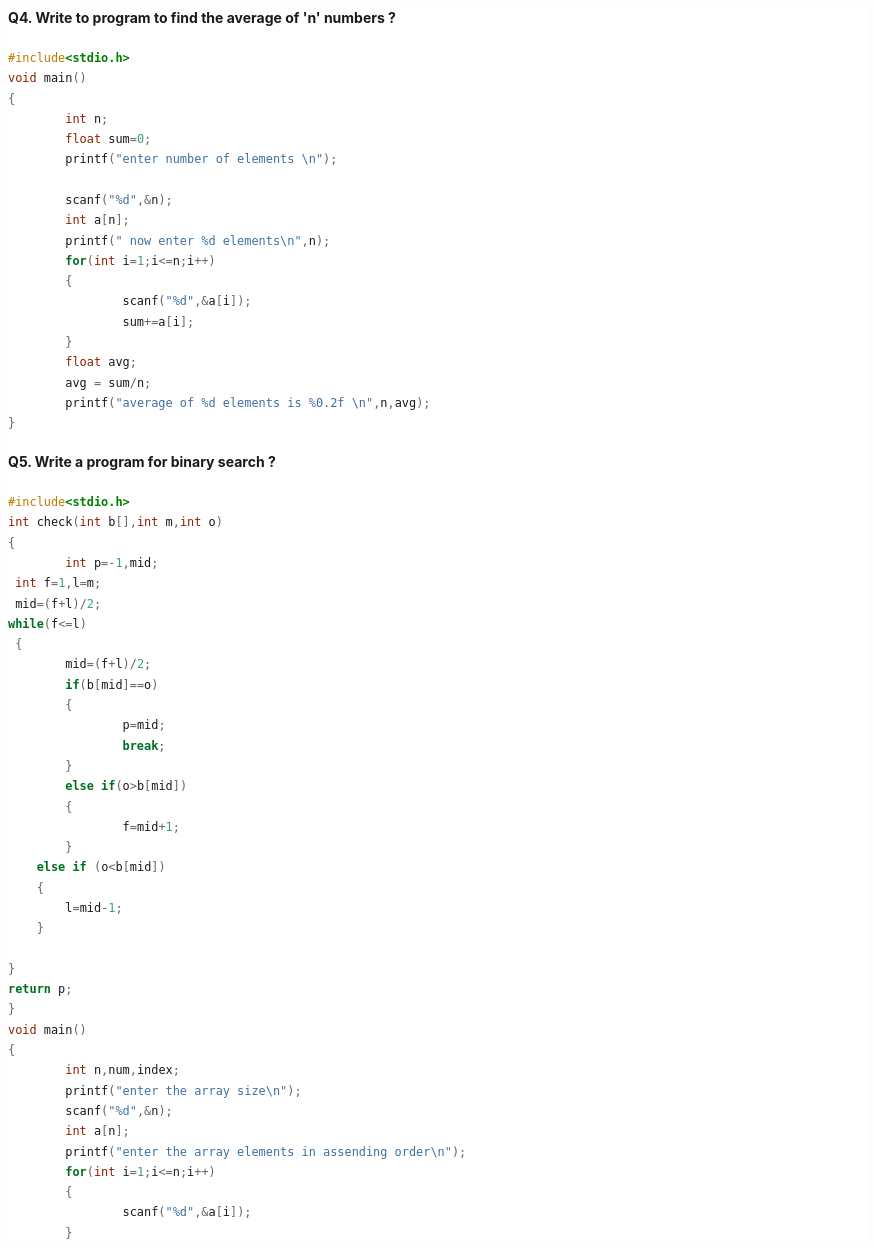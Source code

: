 #### Q4. Write to program to find the average of 'n' numbers ?
```c
#include<stdio.h>
void main()     
{
        int n;
        float sum=0;
        printf("enter number of elements \n");

        scanf("%d",&n);
        int a[n];
        printf(" now enter %d elements\n",n);
        for(int i=1;i<=n;i++)
        {       
                scanf("%d",&a[i]);
                sum+=a[i];
        }
        float avg;
        avg = sum/n;
        printf("average of %d elements is %0.2f \n",n,avg);
}
```
#### Q5. Write a program for binary search ?
```c 
#include<stdio.h>
int check(int b[],int m,int o)
{       
        int p=-1,mid;
 int f=1,l=m;
 mid=(f+l)/2;           
while(f<=l)
 {
        mid=(f+l)/2;
        if(b[mid]==o)
        {
                p=mid;
                break;
        }
        else if(o>b[mid])
        {
                f=mid+1;
        }
    else if (o<b[mid])
    {
        l=mid-1;
    }
        
}       
return p;      
} 
void main()
{       
        int n,num,index;
        printf("enter the array size\n");
        scanf("%d",&n);
        int a[n];
        printf("enter the array elements in assending order\n");
        for(int i=1;i<=n;i++)
        {
                scanf("%d",&a[i]);
        }
```